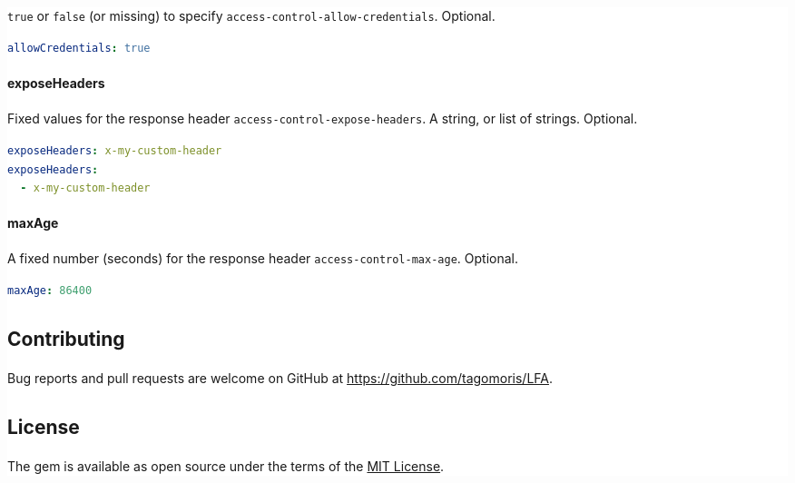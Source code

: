`true` or `false` (or missing) to specify `access-control-allow-credentials`. Optional.

```yaml
allowCredentials: true
```

#### exposeHeaders

Fixed values for the response header `access-control-expose-headers`. A string, or list of strings. Optional.

```yaml
exposeHeaders: x-my-custom-header
exposeHeaders:
  - x-my-custom-header
```

#### maxAge

A fixed number (seconds) for the response header `access-control-max-age`. Optional.

```yaml
maxAge: 86400
```

## Contributing

Bug reports and pull requests are welcome on GitHub at https://github.com/tagomoris/LFA.

## License

The gem is available as open source under the terms of the [MIT License](https://opensource.org/licenses/MIT).
